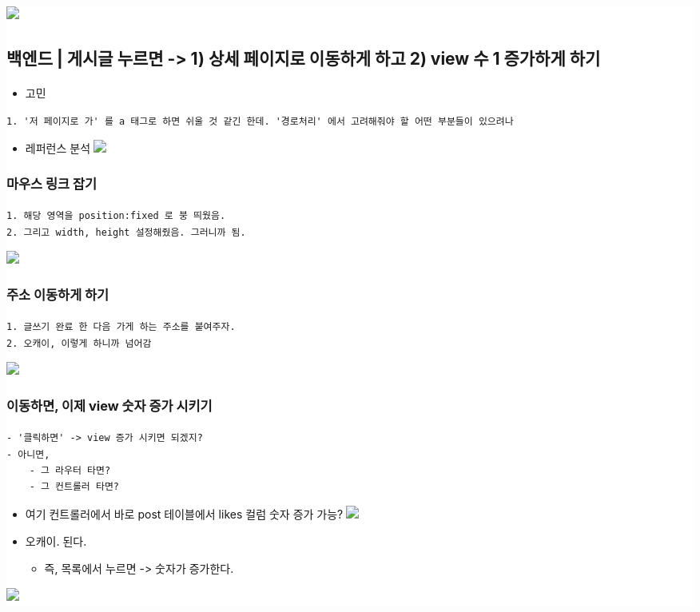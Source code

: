 ![](https://i.imgur.com/gH6ZsNr.png)




## 백엔드 | 게시글 누르면 -> 1) 상세 페이지로 이동하게 하고 2) view 수 1 증가하게 하기  



- 고민 
``` css
1. '저 페이지로 가' 를 a 태그로 하면 쉬울 것 같긴 한데. '경로처리' 에서 고려해줘야 할 어떤 부분들이 있으려나

```



- 레퍼런스 분석 
![](https://i.imgur.com/RcooypP.png)


### 마우스 링크 잡기 
```
1. 해당 영역을 position:fixed 로 붕 띄웠음. 
2. 그리고 width, height 설정해줬음. 그러니까 됨.
```

![](https://i.imgur.com/dTHTwuz.png)



### 주소 이동하게 하기 
```
1. 글쓰기 완료 한 다음 가게 하는 주소를 붙여주자. 
2. 오캐이, 이렇게 하니까 넘어감
```

![](https://i.imgur.com/p035UvS.png)


### 이동하면, 이제 view 숫자 증가 시키기 
```
- '클릭하면' -> view 증가 시키면 되겠지? 
- 아니면, 
	- 그 라우터 타면? 
	- 그 컨트롤러 타면? 
```

- 여기 컨트롤러에서 바로 post 테이블에서 likes 컬럼 숫자 증가 가능? 
![](https://i.imgur.com/DZw0WTr.png)


- 오캐이. 된다. 
	- 즉, 목록에서 누르면 -> 숫자가 증가한다. 

![](https://i.imgur.com/SC3hSHd.png)

